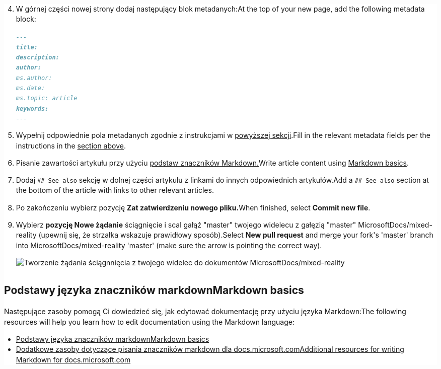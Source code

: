4. <span data-ttu-id="21d4e-179">W górnej części nowej strony dodaj następujący blok metadanych:</span><span class="sxs-lookup"><span data-stu-id="21d4e-179">At the top of your new page, add the following metadata block:</span></span>

   ```md
   ---
   title:
   description:
   author:
   ms.author:
   ms.date:
   ms.topic: article
   keywords:
   ---
   ```

5. <span data-ttu-id="21d4e-180">Wypełnij odpowiednie pola metadanych zgodnie z instrukcjami w [powyższej sekcji](#editing-an-existing-article).</span><span class="sxs-lookup"><span data-stu-id="21d4e-180">Fill in the relevant metadata fields per the instructions in the [section above](#editing-an-existing-article).</span></span>

6. <span data-ttu-id="21d4e-181">Pisanie zawartości artykułu przy użyciu [podstaw znaczników Markdown.](#markdown-basics)</span><span class="sxs-lookup"><span data-stu-id="21d4e-181">Write article content using [Markdown basics](#markdown-basics).</span></span>

7. <span data-ttu-id="21d4e-182">Dodaj `## See also` sekcję w dolnej części artykułu z linkami do innych odpowiednich artykułów.</span><span class="sxs-lookup"><span data-stu-id="21d4e-182">Add a `## See also` section at the bottom of the article with links to other relevant articles.</span></span>

8. <span data-ttu-id="21d4e-183">Po zakończeniu wybierz pozycję **Zat zatwierdzeniu nowego pliku.**</span><span class="sxs-lookup"><span data-stu-id="21d4e-183">When finished, select **Commit new file**.</span></span>

9. <span data-ttu-id="21d4e-184">Wybierz **pozycję Nowe żądanie** ściągnięcie i scal gałąź "master" twojego widelecu z gałęzią "master" MicrosoftDocs/mixed-reality (upewnij się, że strzałka wskazuje prawidłowy sposób).</span><span class="sxs-lookup"><span data-stu-id="21d4e-184">Select **New pull request** and merge your fork's 'master' branch into MicrosoftDocs/mixed-reality 'master' (make sure the arrow is pointing the correct way).</span></span>

   ![Tworzenie żądania ściągnnięcia z twojego widelec do dokumentów MicrosoftDocs/mixed-reality](images/pr-to-master.png)

## <a name="markdown-basics"></a><span data-ttu-id="21d4e-186">Podstawy języka znaczników markdown</span><span class="sxs-lookup"><span data-stu-id="21d4e-186">Markdown basics</span></span>

<span data-ttu-id="21d4e-187">Następujące zasoby pomogą Ci dowiedzieć się, jak edytować dokumentację przy użyciu języka Markdown:</span><span class="sxs-lookup"><span data-stu-id="21d4e-187">The following resources will help you learn how to edit documentation using the Markdown language:</span></span>

- [<span data-ttu-id="21d4e-188">Podstawy języka znaczników markdown</span><span class="sxs-lookup"><span data-stu-id="21d4e-188">Markdown basics</span></span>](https://help.github.com/articles/basic-writing-and-formatting-syntax/)
- [<span data-ttu-id="21d4e-189">Dodatkowe zasoby dotyczące pisania znaczników markdown dla docs.microsoft.com</span><span class="sxs-lookup"><span data-stu-id="21d4e-189">Additional resources for writing Markdown for docs.microsoft.com</span></span>](/contribute/how-to-write-use-markdown)
